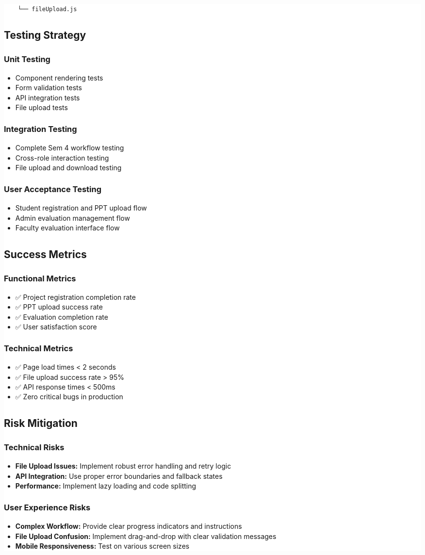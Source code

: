```
    └── fileUpload.js
```

## Testing Strategy

### Unit Testing
- Component rendering tests
- Form validation tests
- API integration tests
- File upload tests

### Integration Testing
- Complete Sem 4 workflow testing
- Cross-role interaction testing
- File upload and download testing

### User Acceptance Testing
- Student registration and PPT upload flow
- Admin evaluation management flow
- Faculty evaluation interface flow

## Success Metrics

### Functional Metrics
- ✅ Project registration completion rate
- ✅ PPT upload success rate
- ✅ Evaluation completion rate
- ✅ User satisfaction score

### Technical Metrics
- ✅ Page load times < 2 seconds
- ✅ File upload success rate > 95%
- ✅ API response times < 500ms
- ✅ Zero critical bugs in production

## Risk Mitigation

### Technical Risks
- **File Upload Issues:** Implement robust error handling and retry logic
- **API Integration:** Use proper error boundaries and fallback states
- **Performance:** Implement lazy loading and code splitting

### User Experience Risks
- **Complex Workflow:** Provide clear progress indicators and instructions
- **File Upload Confusion:** Implement drag-and-drop with clear validation messages
- **Mobile Responsiveness:** Test on various screen sizes
